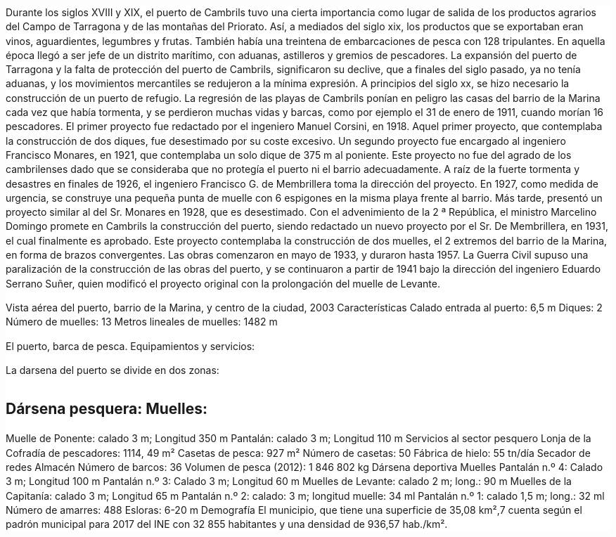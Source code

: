Durante los siglos XVIII y XIX, el puerto de Cambrils tuvo una cierta importancia como lugar de salida de los productos agrarios del Campo de Tarragona y de las montañas del Priorato. Así, a mediados del siglo xix, los productos que se exportaban eran vinos, aguardientes, legumbres y frutas. También había una treintena de embarcaciones de pesca con 128 tripulantes. En aquella época llegó a ser jefe de un distrito marítimo, con aduanas, astilleros y gremios de pescadores. La expansión del puerto de Tarragona y la falta de protección del puerto de Cambrils, significaron su declive, que a finales del siglo pasado, ya no tenía aduanas, y los movimientos mercantiles se redujeron a la mínima expresión. A principios del siglo xx, se hizo necesario la construcción de un puerto de refugio. La regresión de las playas de Cambrils ponían en peligro las casas del barrio de la Marina cada vez que había tormenta, y se perdieron muchas vidas y barcas, como por ejemplo el 31 de enero de 1911, cuando morían 16 pescadores. El primer proyecto fue redactado por el ingeniero Manuel Corsini, en 1918. Aquel primer proyecto, que contemplaba la construcción de dos diques, fue desestimado por su coste excesivo. Un segundo proyecto fue encargado al ingeniero Francisco Monares, en 1921, que contemplaba un solo dique de 375 m al poniente. Este proyecto no fue del agrado de los cambrilenses dado que se consideraba que no protegía el puerto ni el barrio adecuadamente. A raíz de la fuerte tormenta y desastres en finales de 1926, el ingeniero Francisco G. de Membrillera toma la dirección del proyecto. En 1927, como medida de urgencia, se construye una pequeña punta de muelle con 6 espigones en la misma playa frente al barrio. Más tarde, presentó un proyecto similar al del Sr. Monares en 1928, que es desestimado. Con el advenimiento de la 2 ª República, el ministro Marcelino Domingo promete en Cambrils la construcción del puerto, siendo redactado un nuevo proyecto por el Sr. De Membrillera, en 1931, el cual finalmente es aprobado. Este proyecto contemplaba la construcción de dos muelles, el 2 extremos del barrio de la Marina, en forma de brazos convergentes. Las obras comenzaron en mayo de 1933, y duraron hasta 1957. La Guerra Civil supuso una paralización de la construcción de las obras del puerto, y se continuaron a partir de 1941 bajo la dirección del ingeniero Eduardo Serrano Suñer, quien modificó el proyecto original con la prolongación del muelle de Levante.


Vista aérea del puerto, barrio de la Marina, y centro de la ciudad, 2003
Características
Calado entrada al puerto: 6,5 m
Diques: 2
Número de muelles: 13
Metros lineales de muelles: 1482 m

El puerto, barca de pesca.
Equipamientos y servicios:

La darsena del puerto se divide en dos zonas:

Dársena pesquera:
Muelles:
---
Muelle de Ponente: calado 3 m; Longitud 350 m
Pantalán: calado 3 m; Longitud 110 m
Servicios al sector pesquero
Lonja de la Cofradía de pescadores: 1114, 49 m²
Casetas de pesca: 927 m²
Número de casetas: 50
Fábrica de hielo: 55 tn/día
Secador de redes
Almacén
Número de barcos: 36
Volumen de pesca (2012): 1 846 802 kg
Dársena deportiva
Muelles
Pantalán n.º 4: Calado 3 m; Longitud 100 m
Pantalán n.º 3: Calado 3 m; Longitud 60 m
Muelles de Levante: calado 2 m; long.: 90 m
Muelles de la Capitanía: calado 3 m; Longitud 65 m
Pantalán n.º 2: calado: 3 m; longitud muelle: 34 ml
Pantalán n.º 1: calado 1,5 m; long.: 32 ml
Número de amarres: 488
Esloras: 6-20 m
Demografía
El municipio, que tiene una superficie de 35,08 km²,7​ cuenta según el padrón municipal para 2017 del INE con 32 855 habitantes y una densidad de 936,57 hab./km².